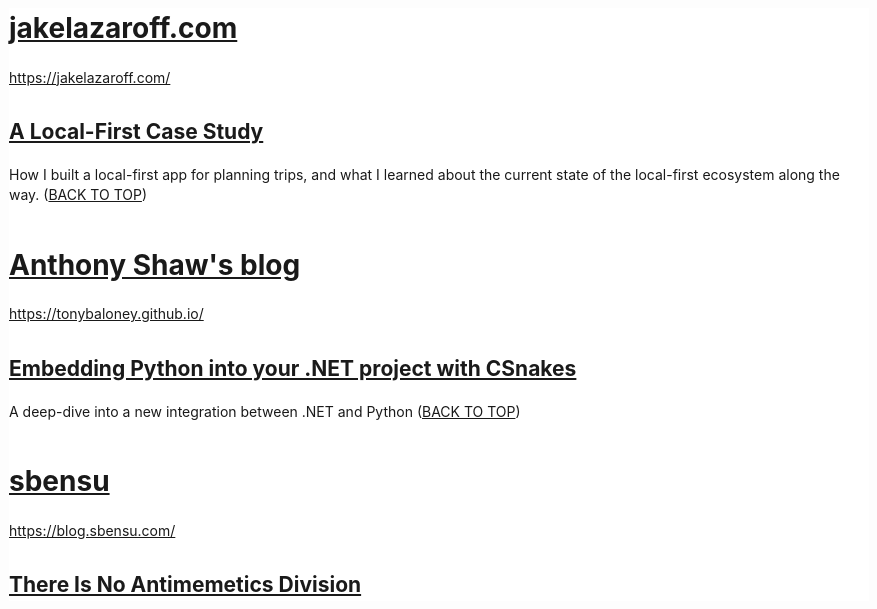 

<a name="d0127e613c3db04f7433b5da673ee8a3" />

# [jakelazaroff.com](https://jakelazaroff.com/)

https://jakelazaroff.com/



<a name="b7bb345599314c778886a54c89f6b81d" />

## [A Local-First Case Study](https://jakelazaroff.com/words/a-local-first-case-study/)


How I built a local-first app for planning trips, and what I learned about the current state of the local-first ecosystem along the way.
 ([BACK TO TOP](#toc_b7bb345599314c778886a54c89f6b81d))



<a name="c3b7e59d6b87a814b7695b759926db46" />

# [Anthony Shaw&#39;s blog](https://tonybaloney.github.io/#blog)

https://tonybaloney.github.io/



<a name="8f529a2a421512c28712440a383313b8" />

## [Embedding Python into your .NET project with CSnakes](https://tonybaloney.github.io/posts/embedding-python-in-dot-net-with-csnakes.html)


A deep-dive into a new integration between .NET and Python
 ([BACK TO TOP](#toc_8f529a2a421512c28712440a383313b8))



<a name="7d9342182a63738b5add5985944d507c" />

# [sbensu](https://blog.sbensu.com/)

https://blog.sbensu.com/



<a name="a01cd7665688a3a122a02224b6692cff" />

## [There Is No Antimemetics Division](https://blog.sbensu.com/posts/antimemetics/)

